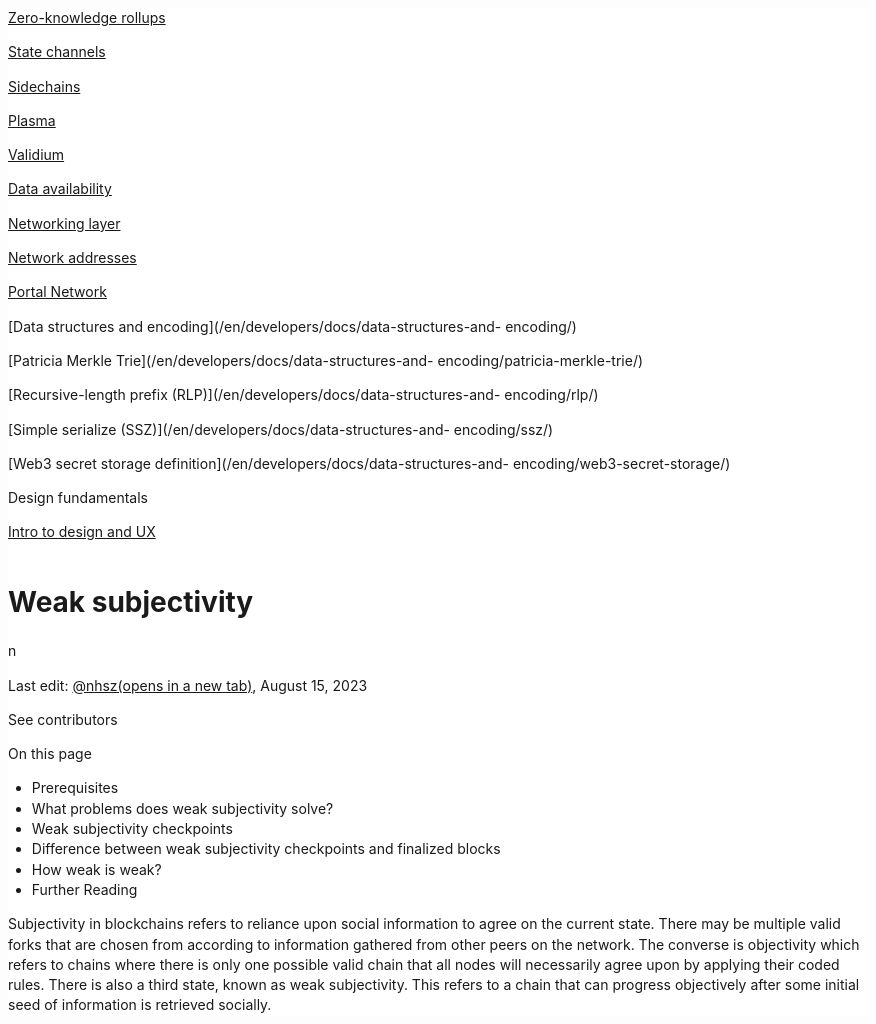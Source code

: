 [Zero-knowledge rollups](/en/developers/docs/scaling/zk-rollups/)

[State channels](/en/developers/docs/scaling/state-channels/)

[Sidechains](/en/developers/docs/scaling/sidechains/)

[Plasma](/en/developers/docs/scaling/plasma/)

[Validium](/en/developers/docs/scaling/validium/)

[Data availability](/en/developers/docs/data-availability/)

[Networking layer](/en/developers/docs/networking-layer/)

[Network addresses](/en/developers/docs/networking-layer/network-addresses/)

[Portal Network](/en/developers/docs/networking-layer/portal-network/)

[Data structures and encoding](/en/developers/docs/data-structures-and-
encoding/)

[Patricia Merkle Trie](/en/developers/docs/data-structures-and-
encoding/patricia-merkle-trie/)

[Recursive-length prefix (RLP)](/en/developers/docs/data-structures-and-
encoding/rlp/)

[Simple serialize (SSZ)](/en/developers/docs/data-structures-and-
encoding/ssz/)

[Web3 secret storage definition](/en/developers/docs/data-structures-and-
encoding/web3-secret-storage/)

Design fundamentals

[Intro to design and UX](/en/developers/docs/design-and-ux/)

# Weak subjectivity

n

Last edit: [@nhsz(opens in a new tab)](https://github.com/nhsz), August 15,
2023

See contributors

On this page

  * Prerequisites
  * What problems does weak subjectivity solve?
  * Weak subjectivity checkpoints
  * Difference between weak subjectivity checkpoints and finalized blocks
  * How weak is weak?
  * Further Reading

Subjectivity in blockchains refers to reliance upon social information to
agree on the current state. There may be multiple valid forks that are chosen
from according to information gathered from other peers on the network. The
converse is objectivity which refers to chains where there is only one
possible valid chain that all nodes will necessarily agree upon by applying
their coded rules. There is also a third state, known as weak subjectivity.
This refers to a chain that can progress objectively after some initial seed
of information is retrieved socially.

